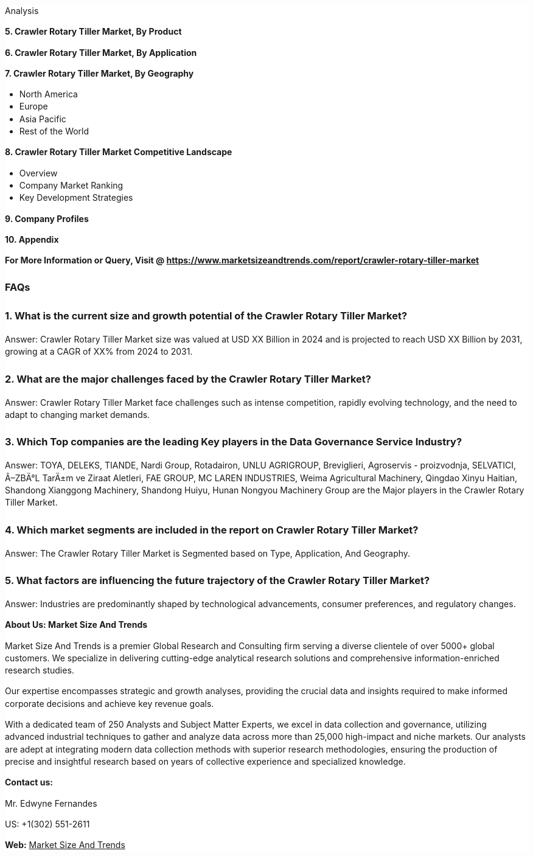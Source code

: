 Analysis</span></li></ul></div><div class="" data-test-id=""><p><strong><span class="">5. Crawler Rotary Tiller Market, By Product</span></strong></p></div><div class="" data-test-id=""><p><strong><span class="">6. Crawler Rotary Tiller Market, By Application</span></strong></p></div><div class="" data-test-id=""><p><strong><span class="">7. Crawler Rotary Tiller Market, By Geography</span></strong></p></div><div class="" data-test-id=""><ul><li><span class="">North America</span></li><li><span class="">Europe</span></li><li><span class="">Asia Pacific</span></li><li><span class="">Rest of the World</span></li></ul></div><div class="" data-test-id=""><p><strong><span class="">8. Crawler Rotary Tiller Market Competitive Landscape</span></strong></p></div><div class="" data-test-id=""><ul><li><span class="">Overview</span></li><li><span class="">Company Market Ranking</span></li><li><span class="">Key Development Strategies</span></li></ul></div><div class="" data-test-id=""><p><strong><span class="">9. Company Profiles</span></strong></p></div><div class="" data-test-id=""><p><strong><span class="">10. Appendix</span></strong></p></div><div class="" data-test-id=""><p><strong><span class="">For More Information or Query, Visit @ <a href="https://www.marketsizeandtrends.com/report/crawler-rotary-tiller-market" target="_blank">https://www.marketsizeandtrends.com/report/crawler-rotary-tiller-market</a></span></strong></p></div><div class="" data-test-id=""><div class="article-main__content" data-test-id="publishing-text-block"><h3><strong><span class="">FAQs</span></strong></h3></div><div class="article-main__content" data-test-id="publishing-text-block"><h3><span class="">1. What is the current size and growth potential of the Crawler Rotary Tiller Market?</span></h3></div><div class="article-main__content" data-test-id="publishing-text-block"><p><span class="font-[700]">Answer</span><span class="">: Crawler Rotary Tiller Market size was valued at USD XX Billion in 2024 and is projected to reach USD XX Billion by 2031, growing at a CAGR of XX% from 2024 to 2031.</span></p></div><div class="article-main__content" data-test-id="publishing-text-block"><h3><span class="">2. What are the major challenges faced by the Crawler Rotary Tiller Market?</span></h3></div><div class="article-main__content" data-test-id="publishing-text-block"><p><span class="font-[700]">Answer</span><span class="">: Crawler Rotary Tiller Market face challenges such as intense competition, rapidly evolving technology, and the need to adapt to changing market demands.</span></p></div><div class="article-main__content" data-test-id="publishing-text-block"><h3><span class="">3. Which Top companies are the leading Key players in the Data Governance Service Industry?</span></h3></div><div class="article-main__content" data-test-id="publishing-text-block"><p><span class="font-[700]">Answer</span><span class="">: TOYA, DELEKS, TIANDE, Nardi Group, Rotadairon, UNLU AGRIGROUP, Breviglieri, Agroservis - proizvodnja, SELVATICI, Ã–ZBÄ°L TarÄ±m ve Ziraat Aletleri, FAE GROUP, MC LAREN INDUSTRIES, Weima Agricultural Machinery, Qingdao Xinyu Haitian, Shandong Xianggong Machinery, Shandong Huiyu, Hunan Nongyou Machinery Group are the Major players in the Crawler Rotary Tiller Market.</span></p></div><div class="article-main__content" data-test-id="publishing-text-block"><h3><span class="">4. Which market segments are included in the report on Crawler Rotary Tiller Market?</span></h3></div><div class="article-main__content" data-test-id="publishing-text-block"><p><span class="font-[700]">Answer</span><span class="">: The Crawler Rotary Tiller Market is Segmented based on Type, Application, And Geography.</span></p></div><div class="article-main__content" data-test-id="publishing-text-block"><h3><span class="">5. What factors are influencing the future trajectory of the Crawler Rotary Tiller Market?</span></h3></div><div class="article-main__content" data-test-id="publishing-text-block"><p><span class="font-[700]">Answer:</span><span class="">&nbsp;Industries are predominantly shaped by technological advancements, consumer preferences, and regulatory changes.</span></p></div><p><strong><span class="">About Us: Market Size And Trends</span></strong></p></div><div class="" data-test-id=""><p><span class="">Market Size And Trends is a premier Global Research and Consulting firm serving a diverse clientele of over 5000+ global customers. We specialize in delivering cutting-edge analytical research solutions and comprehensive information-enriched research studies.</span></p></div><div class="" data-test-id=""><p><span class="">Our expertise encompasses strategic and growth analyses, providing the crucial data and insights required to make informed corporate decisions and achieve key revenue goals.</span></p></div><div class="" data-test-id=""><p><span class="">With a dedicated team of 250 Analysts and Subject Matter Experts, we excel in data collection and governance, utilizing advanced industrial techniques to gather and analyze data across more than 25,000 high-impact and niche markets. Our analysts are adept at integrating modern data collection methods with superior research methodologies, ensuring the production of precise and insightful research based on years of collective experience and specialized knowledge.</span></p></div><div class="" data-test-id=""><p><strong><span class="">Contact us:</span></strong></p></div><div class="" data-test-id=""><p><span class="">Mr. Edwyne Fernandes</span></p></div><div class="" data-test-id=""><p><span class="">US: +1(302) 551-2611<br /></span></p><p><span class=""><strong>Web:</strong> <a href="https://www.marketsizeandtrends.com/" target="_blank">Market Size And Trends</a></span></p></div>
